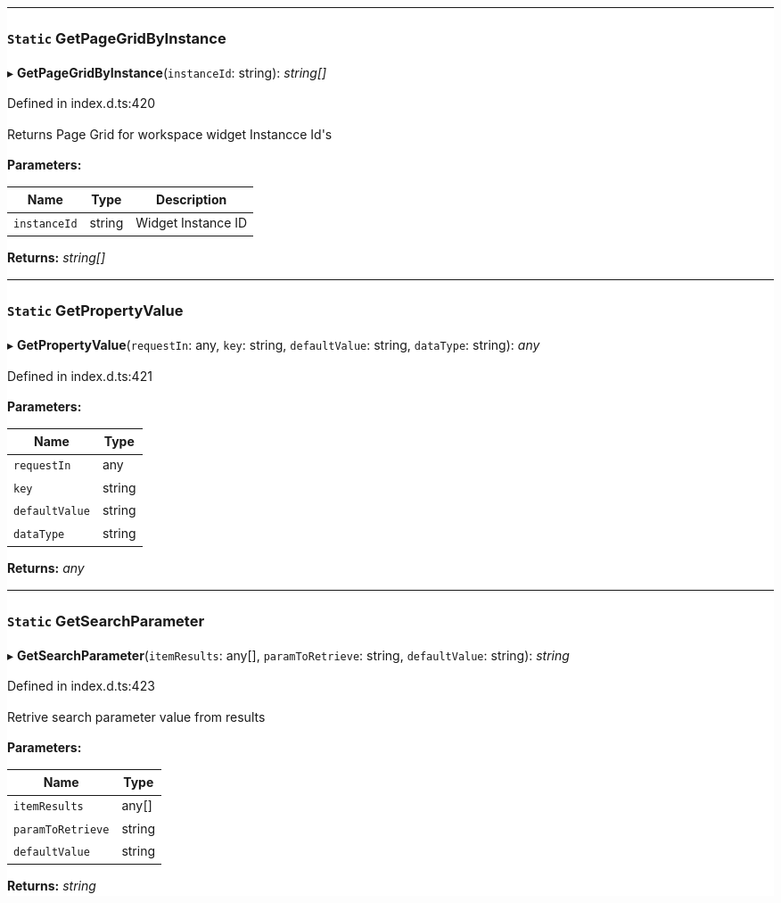 ___

### `Static` GetPageGridByInstance

▸ **GetPageGridByInstance**(`instanceId`: string): *string[]*

Defined in index.d.ts:420

Returns Page Grid for workspace widget Instancce Id's

**Parameters:**

Name | Type | Description |
------ | ------ | ------ |
`instanceId` | string | Widget Instance ID  |

**Returns:** *string[]*

___

### `Static` GetPropertyValue

▸ **GetPropertyValue**(`requestIn`: any, `key`: string, `defaultValue`: string, `dataType`: string): *any*

Defined in index.d.ts:421

**Parameters:**

Name | Type |
------ | ------ |
`requestIn` | any |
`key` | string |
`defaultValue` | string |
`dataType` | string |

**Returns:** *any*

___

### `Static` GetSearchParameter

▸ **GetSearchParameter**(`itemResults`: any[], `paramToRetrieve`: string, `defaultValue`: string): *string*

Defined in index.d.ts:423

Retrive search parameter value from results

**Parameters:**

Name | Type |
------ | ------ |
`itemResults` | any[] |
`paramToRetrieve` | string |
`defaultValue` | string |

**Returns:** *string*
